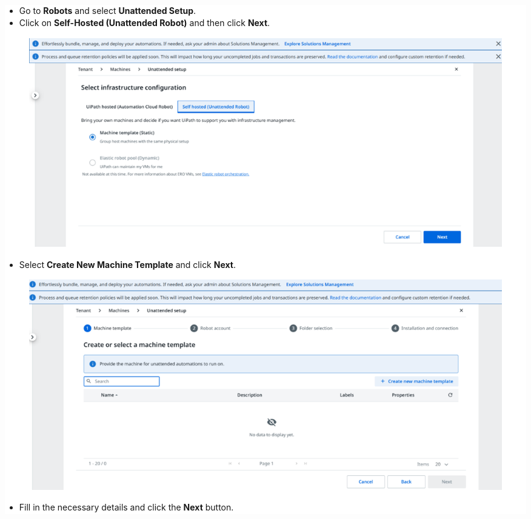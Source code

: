 * Go to **Robots** and select **Unattended Setup**.
* Click on **Self-Hosted (Unattended Robot)** and then click **Next**.

<figure><img src="../../.gitbook/assets/image (548).png" alt=""><figcaption></figcaption></figure>

* Select **Create New Machine Template** and click **Next**.

<figure><img src="../../.gitbook/assets/image (549).png" alt=""><figcaption></figcaption></figure>

* Fill in the necessary details and click the **Next** button.
